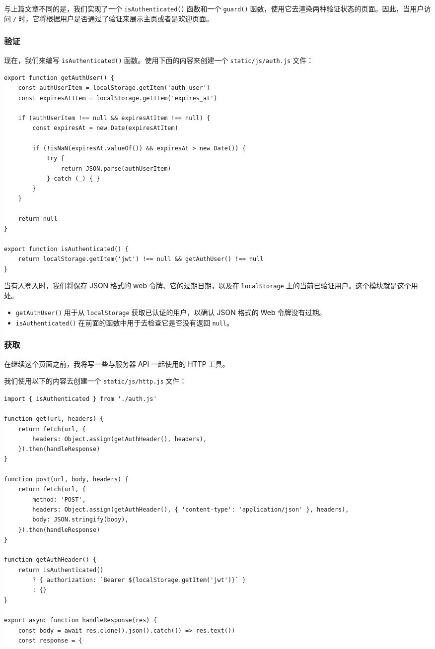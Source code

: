 与上篇文章不同的是，我们实现了一个 `isAuthenticated()` 函数和一个 `guard()` 函数，使用它去渲染两种验证状态的页面。因此，当用户访问 `/` 时，它将根据用户是否通过了验证来展示主页或者是欢迎页面。

### 验证

现在，我们来编写 `isAuthenticated()` 函数。使用下面的内容来创建一个 `static/js/auth.js` 文件：

```shell
export function getAuthUser() {
    const authUserItem = localStorage.getItem('auth_user')
    const expiresAtItem = localStorage.getItem('expires_at')

    if (authUserItem !== null && expiresAtItem !== null) {
        const expiresAt = new Date(expiresAtItem)

        if (!isNaN(expiresAt.valueOf()) && expiresAt > new Date()) {
            try {
                return JSON.parse(authUserItem)
            } catch (_) { }
        }
    }

    return null
}

export function isAuthenticated() {
    return localStorage.getItem('jwt') !== null && getAuthUser() !== null
}
```

当有人登入时，我们将保存 JSON 格式的 web 令牌、它的过期日期，以及在 `localStorage` 上的当前已验证用户。这个模块就是这个用处。

* `getAuthUser()` 用于从 `localStorage` 获取已认证的用户，以确认 JSON 格式的 Web 令牌没有过期。
* `isAuthenticated()` 在前面的函数中用于去检查它是否没有返回 `null`。

### 获取

在继续这个页面之前，我将写一些与服务器 API 一起使用的 HTTP 工具。

我们使用以下的内容去创建一个 `static/js/http.js` 文件：

```shell
import { isAuthenticated } from './auth.js'

function get(url, headers) {
    return fetch(url, {
        headers: Object.assign(getAuthHeader(), headers),
    }).then(handleResponse)
}

function post(url, body, headers) {
    return fetch(url, {
        method: 'POST',
        headers: Object.assign(getAuthHeader(), { 'content-type': 'application/json' }, headers),
        body: JSON.stringify(body),
    }).then(handleResponse)
}

function getAuthHeader() {
    return isAuthenticated()
        ? { authorization: `Bearer ${localStorage.getItem('jwt')}` }
        : {}
}

export async function handleResponse(res) {
    const body = await res.clone().json().catch(() => res.text())
    const response = {
```